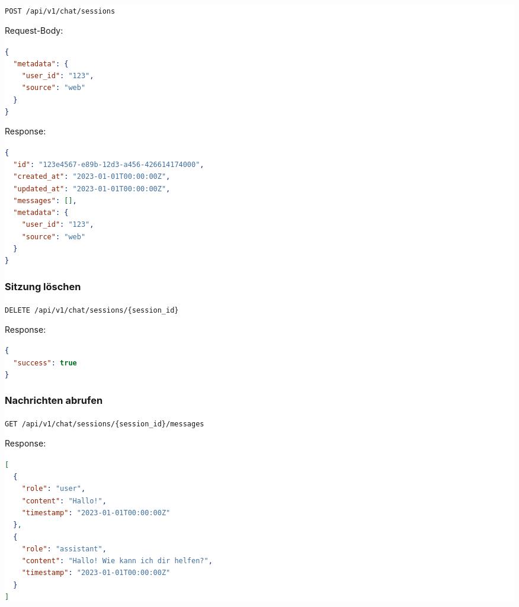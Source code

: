 ```http
POST /api/v1/chat/sessions
```

Request-Body:

```json
{
  "metadata": {
    "user_id": "123",
    "source": "web"
  }
}
```

Response:

```json
{
  "id": "123e4567-e89b-12d3-a456-426614174000",
  "created_at": "2023-01-01T00:00:00Z",
  "updated_at": "2023-01-01T00:00:00Z",
  "messages": [],
  "metadata": {
    "user_id": "123",
    "source": "web"
  }
}
```

### Sitzung löschen

```http
DELETE /api/v1/chat/sessions/{session_id}
```

Response:

```json
{
  "success": true
}
```

### Nachrichten abrufen

```http
GET /api/v1/chat/sessions/{session_id}/messages
```

Response:

```json
[
  {
    "role": "user",
    "content": "Hallo!",
    "timestamp": "2023-01-01T00:00:00Z"
  },
  {
    "role": "assistant",
    "content": "Hallo! Wie kann ich dir helfen?",
    "timestamp": "2023-01-01T00:00:00Z"
  }
]
```
